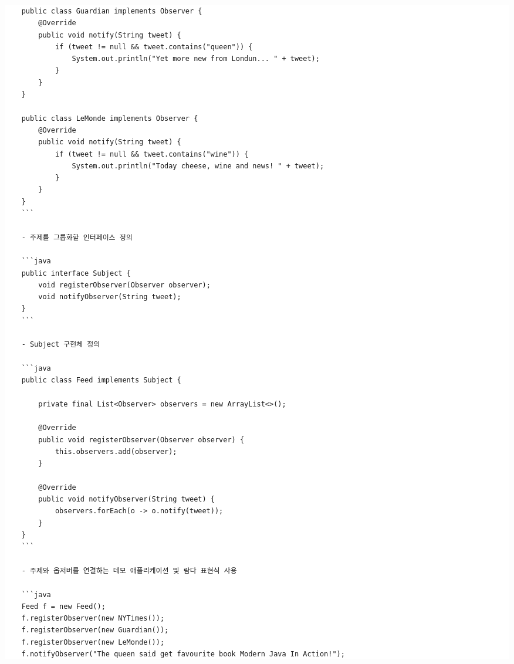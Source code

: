         public class Guardian implements Observer {
            @Override
            public void notify(String tweet) {
                if (tweet != null && tweet.contains("queen")) {
                    System.out.println("Yet more new from Londun... " + tweet);
                }
            }
        }

        public class LeMonde implements Observer {
            @Override
            public void notify(String tweet) {
                if (tweet != null && tweet.contains("wine")) {
                    System.out.println("Today cheese, wine and news! " + tweet);
                }
            }
        }
        ```

        - 주제를 그룹화할 인터페이스 정의

        ```java
        public interface Subject {
            void registerObserver(Observer observer);
            void notifyObserver(String tweet);
        }
        ```

        - Subject 구현체 정의

        ```java
        public class Feed implements Subject {

            private final List<Observer> observers = new ArrayList<>();

            @Override
            public void registerObserver(Observer observer) {
                this.observers.add(observer);
            }

            @Override
            public void notifyObserver(String tweet) {
                observers.forEach(o -> o.notify(tweet));
            }
        }
        ```

        - 주제와 옵저버를 연결하는 데모 애플리케이션 및 람다 표현식 사용

        ```java
        Feed f = new Feed();
        f.registerObserver(new NYTimes());
        f.registerObserver(new Guardian());
        f.registerObserver(new LeMonde());
        f.notifyObserver("The queen said get favourite book Modern Java In Action!");
